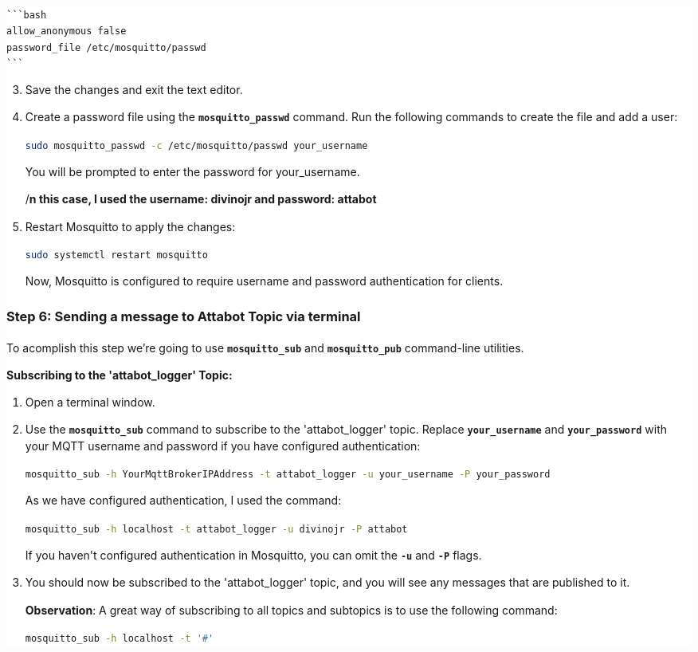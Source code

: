     ```bash
    allow_anonymous false
    password_file /etc/mosquitto/passwd
    ```

3. Save the changes and exit the text editor.
4. Create a password file using the **`mosquitto_passwd`** command. Run the following commands to create the file and add a user:

    ```bash
    sudo mosquitto_passwd -c /etc/mosquitto/passwd your_username
    ```

    You will be prompted to enter the password for your_username.

    /**n this case, I used the username: divinojr and password: attabot**

5. Restart Mosquitto to apply the changes:

    ```bash
    sudo systemctl restart mosquitto
    ```

    Now, Mosquitto is configured to require username and password authentication for clients.

### **Step 6: Sending a message to Attabot Topic via terminal**

To acomplish this step we’re going to use **`mosquitto_sub`** and **`mosquitto_pub`** command-line utilities.

**Subscribing to the 'attabot_logger' Topic:**

1. Open a terminal window.
2. Use the **`mosquitto_sub`** command to subscribe to the 'attabot_logger' topic. Replace **`your_username`** and **`your_password`** with your MQTT username and password if you have configured authentication:

    ```bash
    mosquitto_sub -h YourMqttBrokerIPAddress -t attabot_logger -u your_username -P your_password
    ```

    As we have configured authentication, I used the command:

    ```bash
    mosquitto_sub -h localhost -t attabot_logger -u divinojr -P attabot
    ```

    If you haven't configured authentication in Mosquitto, you can omit the **`-u`** and **`-P`** flags.

3. You should now be subscribed to the 'attabot_logger' topic, and you will see any messages that are published to it.

    **Observation**: A great way of subscribing to all topics and subtopics is to use the following command:

      ```bash
      mosquitto_sub -h localhost -t '#'
      ```
